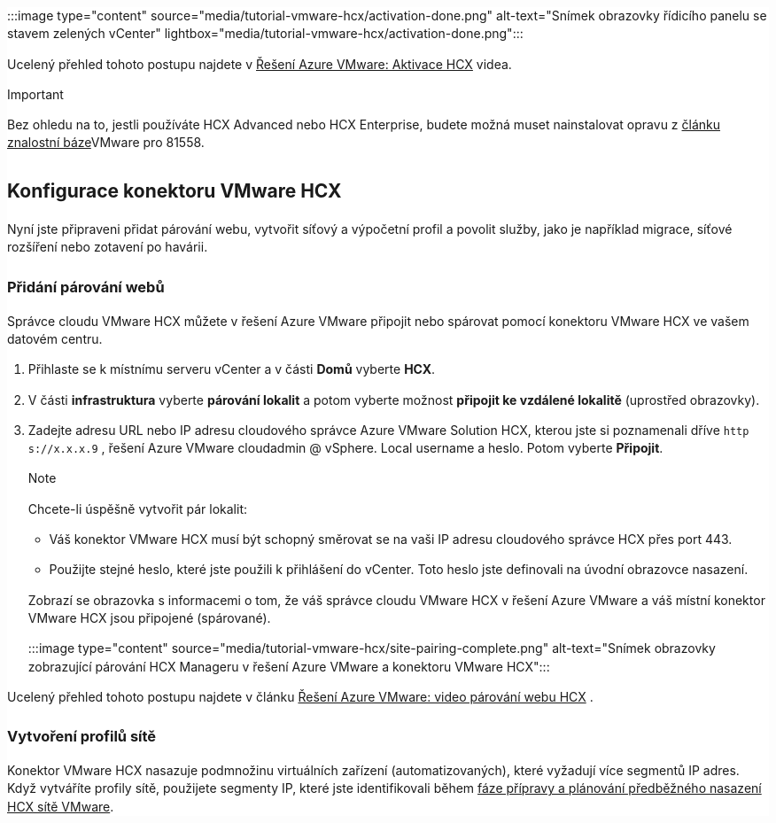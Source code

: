 :::image type="content" source="media/tutorial-vmware-hcx/activation-done.png" alt-text="Snímek obrazovky řídicího panelu se stavem zelených vCenter" lightbox="media/tutorial-vmware-hcx/activation-done.png":::  

Ucelený přehled tohoto postupu najdete v [Řešení Azure VMware: Aktivace HCX](https://www.youtube.com/embed/PnVg6SZkQsY?rel=0&amp;vq=hd720) videa.

   > [!IMPORTANT]
   > Bez ohledu na to, jestli používáte HCX Advanced nebo HCX Enterprise, budete možná muset nainstalovat opravu z [článku znalostní báze](https://kb.vmware.com/s/article/81558)VMware pro 81558. 

## <a name="configure-the-vmware-hcx-connector"></a>Konfigurace konektoru VMware HCX

Nyní jste připraveni přidat párování webu, vytvořit síťový a výpočetní profil a povolit služby, jako je například migrace, síťové rozšíření nebo zotavení po havárii. 

### <a name="add-a-site-pairing"></a>Přidání párování webů

Správce cloudu VMware HCX můžete v řešení Azure VMware připojit nebo spárovat pomocí konektoru VMware HCX ve vašem datovém centru. 

1. Přihlaste se k místnímu serveru vCenter a v části **Domů** vyberte **HCX**.

1. V části **infrastruktura** vyberte **párování lokalit** a potom vyberte možnost **připojit ke vzdálené lokalitě** (uprostřed obrazovky). 

1. Zadejte adresu URL nebo IP adresu cloudového správce Azure VMware Solution HCX, kterou jste si poznamenali dříve `https://x.x.x.9` , řešení Azure VMware cloudadmin \@ vSphere. Local username a heslo. Potom vyberte **Připojit**.

   > [!NOTE]
   > Chcete-li úspěšně vytvořit pár lokalit:
   > * Váš konektor VMware HCX musí být schopný směrovat se na vaši IP adresu cloudového správce HCX přes port 443.
   >
   > * Použijte stejné heslo, které jste použili k přihlášení do vCenter. Toto heslo jste definovali na úvodní obrazovce nasazení.

   Zobrazí se obrazovka s informacemi o tom, že váš správce cloudu VMware HCX v řešení Azure VMware a váš místní konektor VMware HCX jsou připojené (spárované).

   :::image type="content" source="media/tutorial-vmware-hcx/site-pairing-complete.png" alt-text="Snímek obrazovky zobrazující párování HCX Manageru v řešení Azure VMware a konektoru VMware HCX":::

Ucelený přehled tohoto postupu najdete v článku [Řešení Azure VMware: video párování webu HCX](https://www.youtube.com/embed/jXOmYUnbWZY?rel=0&amp;vq=hd720) .

### <a name="create-network-profiles"></a>Vytvoření profilů sítě

Konektor VMware HCX nasazuje podmnožinu virtuálních zařízení (automatizovaných), které vyžadují více segmentů IP adres. Když vytváříte profily sítě, použijete segmenty IP, které jste identifikovali během [fáze přípravy a plánování předběžného nasazení HCX sítě VMware](production-ready-deployment-steps.md#vmware-hcx-network-segments).
